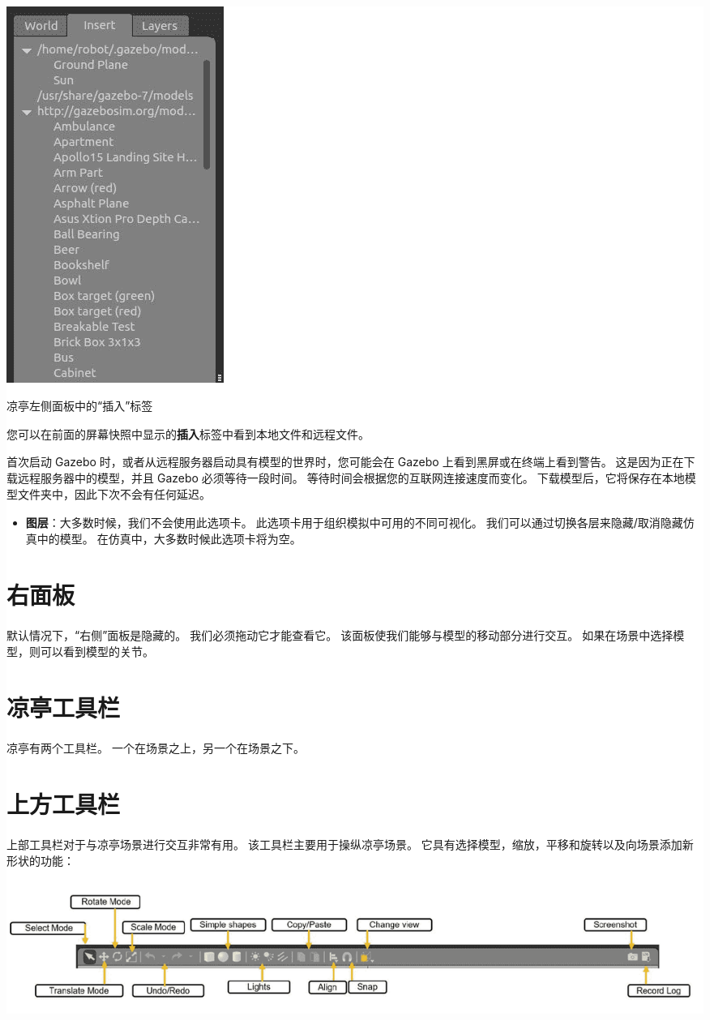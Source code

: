 ![](img/00049.jpeg)

凉亭左侧面板中的“插入”标签

您可以在前面的屏幕快照中显示的**插入**标签中看到本地文件和远程文件。

首次启动 Gazebo 时，或者从远程服务器启动具有模型的世界时，您可能会在 Gazebo 上看到黑屏或在终端上看到警告。 这是因为正在下载远程服务器中的模型，并且 Gazebo 必须等待一段时间。 等待时间会根据您的互联网连接速度而变化。 下载模型后，它将保存在本地模型文件夹中，因此下次不会有任何延迟。

*   **图层**：大多数时候，我们不会使用此选项卡。 此选项卡用于组织模拟中可用的不同可视化。 我们可以通过切换各层来隐藏/取消隐藏仿真中的模型。 在仿真中，大多数时候此选项卡将为空。

# 右面板

默认情况下，“右侧”面板是隐藏的。 我们必须拖动它才能查看它。 该面板使我们能够与模型的移动部分进行交互。 如果在场景中选择模型，则可以看到模型的关节。

# 凉亭工具栏

凉亭有两个工具栏。 一个在场景之上，另一个在场景之下。

# 上方工具栏

上部工具栏对于与凉亭场景进行交互非常有用。 该工具栏主要用于操纵凉亭场景。 它具有选择模型，缩放，平移和旋转以及向场景添加新形状的功能：

![](img/00050.jpeg)
